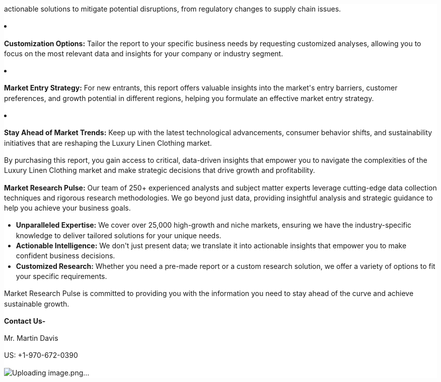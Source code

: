 actionable solutions to mitigate potential disruptions, from regulatory changes to supply chain issues.</p></li><li><p><strong>Customization Options:</strong> Tailor the report to your specific business needs by requesting customized analyses, allowing you to focus on the most relevant data and insights for your company or industry segment.</p></li><li><p><strong>Market Entry Strategy:</strong> For new entrants, this report offers valuable insights into the market's entry barriers, customer preferences, and growth potential in different regions, helping you formulate an effective market entry strategy.</p></li><li><p><strong>Stay Ahead of Market Trends:</strong> Keep up with the latest technological advancements, consumer behavior shifts, and sustainability initiatives that are reshaping the Luxury Linen Clothing market.</p></li></ol><p>By purchasing this report, you gain access to critical, data-driven insights that empower you to navigate the complexities of the Luxury Linen Clothing market and make strategic decisions that drive growth and profitability.</p><p><strong>Market Research Pulse:</strong>&nbsp;Our team of 250+ experienced analysts and subject matter experts leverage cutting-edge data collection techniques and rigorous research methodologies. We go beyond just data, providing insightful analysis and strategic guidance to help you achieve your business goals.</p><ul><li><strong>Unparalleled Expertise:</strong>&nbsp;We cover over 25,000 high-growth and niche markets, ensuring we have the industry-specific knowledge to deliver tailored solutions for your unique needs.</li><li><strong>Actionable Intelligence:</strong>&nbsp;We don't just present data; we translate it into actionable insights that empower you to make confident business decisions.</li><li><strong>Customized Research:</strong>&nbsp;Whether you need a pre-made report or a custom research solution, we offer a variety of options to fit your specific requirements.</li></ul><p>Market Research Pulse is committed to providing you with the information you need to stay ahead of the curve and achieve sustainable growth.</p><p><strong>Contact Us-</strong></p><p>Mr. Martin Davis</p><p>US: +1-970-672-0390</p>
![Uploading image.png…]()
